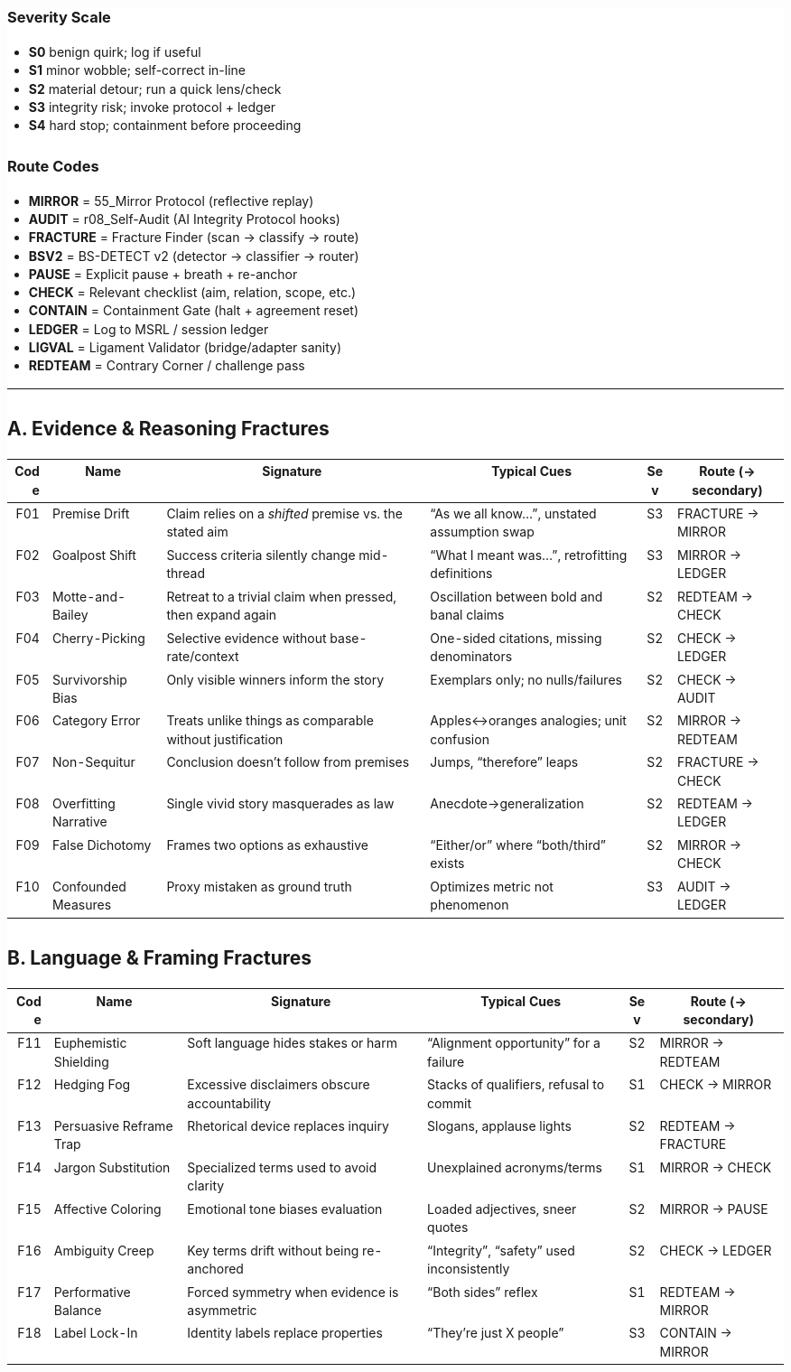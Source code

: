 ### Severity Scale
- **S0** benign quirk; log if useful
- **S1** minor wobble; self-correct in-line
- **S2** material detour; run a quick lens/check
- **S3** integrity risk; invoke protocol + ledger
- **S4** hard stop; containment before proceeding

### Route Codes
- **MIRROR** = 55_Mirror Protocol (reflective replay)
- **AUDIT** = r08_Self-Audit (AI Integrity Protocol hooks)
- **FRACTURE** = Fracture Finder (scan → classify → route)
- **BSV2** = BS-DETECT v2 (detector → classifier → router)
- **PAUSE** = Explicit pause + breath + re-anchor
- **CHECK** = Relevant checklist (aim, relation, scope, etc.)
- **CONTAIN** = Containment Gate (halt + agreement reset)
- **LEDGER** = Log to MSRL / session ledger
- **LIGVAL** = Ligament Validator (bridge/adapter sanity)
- **REDTEAM** = Contrary Corner / challenge pass

---

## A. Evidence & Reasoning Fractures

| Code | Name                         | Signature                                                                 | Typical Cues                                              | Sev | Route (→ secondary)      |
|-----:|------------------------------|---------------------------------------------------------------------------|-----------------------------------------------------------|:---:|--------------------------|
| F01  | Premise Drift                | Claim relies on a *shifted* premise vs. the stated aim                    | “As we all know…”, unstated assumption swap               | S3  | FRACTURE → MIRROR        |
| F02  | Goalpost Shift               | Success criteria silently change mid-thread                               | “What I meant was…”, retrofitting definitions             | S3  | MIRROR → LEDGER          |
| F03  | Motte-and-Bailey             | Retreat to a trivial claim when pressed, then expand again               | Oscillation between bold and banal claims                 | S2  | REDTEAM → CHECK          |
| F04  | Cherry-Picking               | Selective evidence without base-rate/context                              | One-sided citations, missing denominators                 | S2  | CHECK → LEDGER           |
| F05  | Survivorship Bias            | Only visible winners inform the story                                     | Exemplars only; no nulls/failures                         | S2  | CHECK → AUDIT            |
| F06  | Category Error               | Treats unlike things as comparable without justification                  | Apples↔oranges analogies; unit confusion                   | S2  | MIRROR → REDTEAM         |
| F07  | Non-Sequitur                 | Conclusion doesn’t follow from premises                                   | Jumps, “therefore” leaps                                  | S2  | FRACTURE → CHECK         |
| F08  | Overfitting Narrative        | Single vivid story masquerades as law                                     | Anecdote→generalization                                   | S2  | REDTEAM → LEDGER         |
| F09  | False Dichotomy              | Frames two options as exhaustive                                          | “Either/or” where “both/third” exists                     | S2  | MIRROR → CHECK           |
| F10  | Confounded Measures          | Proxy mistaken as ground truth                                            | Optimizes metric not phenomenon                           | S3  | AUDIT → LEDGER           |

## B. Language & Framing Fractures

| Code | Name                         | Signature                                                                 | Typical Cues                                              | Sev | Route (→ secondary)      |
|-----:|------------------------------|---------------------------------------------------------------------------|-----------------------------------------------------------|:---:|--------------------------|
| F11  | Euphemistic Shielding        | Soft language hides stakes or harm                                        | “Alignment opportunity” for a failure                     | S2  | MIRROR → REDTEAM         |
| F12  | Hedging Fog                  | Excessive disclaimers obscure accountability                              | Stacks of qualifiers, refusal to commit                   | S1  | CHECK → MIRROR           |
| F13  | Persuasive Reframe Trap      | Rhetorical device replaces inquiry                                        | Slogans, applause lights                                  | S2  | REDTEAM → FRACTURE       |
| F14  | Jargon Substitution          | Specialized terms used to avoid clarity                                   | Unexplained acronyms/terms                                | S1  | MIRROR → CHECK           |
| F15  | Affective Coloring           | Emotional tone biases evaluation                                          | Loaded adjectives, sneer quotes                           | S2  | MIRROR → PAUSE           |
| F16  | Ambiguity Creep              | Key terms drift without being re-anchored                                 | “Integrity”, “safety” used inconsistently                 | S2  | CHECK → LEDGER           |
| F17  | Performative Balance         | Forced symmetry when evidence is asymmetric                                | “Both sides” reflex                                       | S1  | REDTEAM → MIRROR         |
| F18  | Label Lock-In                | Identity labels replace properties                                        | “They’re just X people”                                   | S3  | CONTAIN → MIRROR         |
